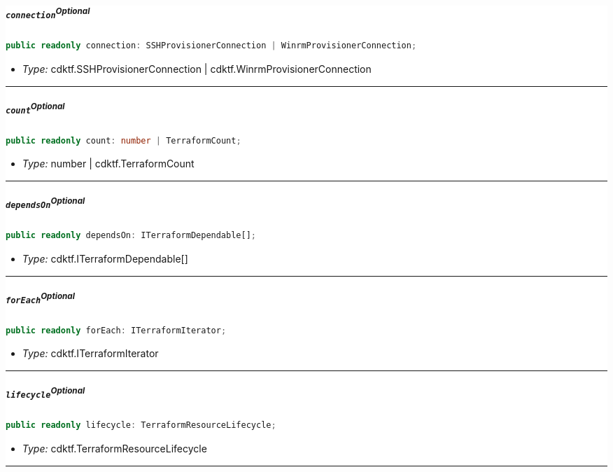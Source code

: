 ##### `connection`<sup>Optional</sup> <a name="connection" id="@cdktf/provider-opentelekomcloud.dnsZoneV2.DnsZoneV2Config.property.connection"></a>

```typescript
public readonly connection: SSHProvisionerConnection | WinrmProvisionerConnection;
```

- *Type:* cdktf.SSHProvisionerConnection | cdktf.WinrmProvisionerConnection

---

##### `count`<sup>Optional</sup> <a name="count" id="@cdktf/provider-opentelekomcloud.dnsZoneV2.DnsZoneV2Config.property.count"></a>

```typescript
public readonly count: number | TerraformCount;
```

- *Type:* number | cdktf.TerraformCount

---

##### `dependsOn`<sup>Optional</sup> <a name="dependsOn" id="@cdktf/provider-opentelekomcloud.dnsZoneV2.DnsZoneV2Config.property.dependsOn"></a>

```typescript
public readonly dependsOn: ITerraformDependable[];
```

- *Type:* cdktf.ITerraformDependable[]

---

##### `forEach`<sup>Optional</sup> <a name="forEach" id="@cdktf/provider-opentelekomcloud.dnsZoneV2.DnsZoneV2Config.property.forEach"></a>

```typescript
public readonly forEach: ITerraformIterator;
```

- *Type:* cdktf.ITerraformIterator

---

##### `lifecycle`<sup>Optional</sup> <a name="lifecycle" id="@cdktf/provider-opentelekomcloud.dnsZoneV2.DnsZoneV2Config.property.lifecycle"></a>

```typescript
public readonly lifecycle: TerraformResourceLifecycle;
```

- *Type:* cdktf.TerraformResourceLifecycle

---
